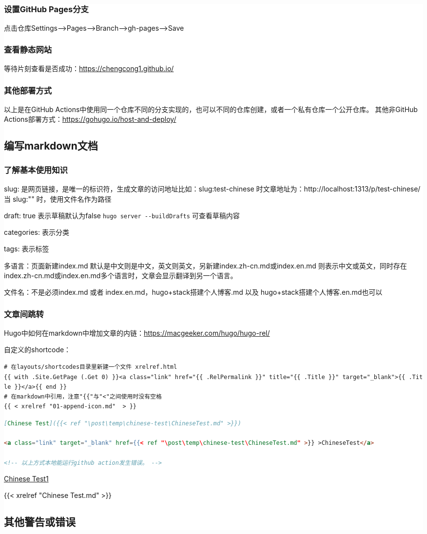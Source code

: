 ### 设置GitHub Pages分支

点击仓库Settings-->Pages-->Branch-->gh-pages-->Save

### 查看静态网站

等待片刻查看是否成功：https://chengcong1.github.io/

### 其他部署方式

以上是在GitHub Actions中使用同一个仓库不同的分支实现的，也可以不同的仓库创建，或者一个私有仓库一个公开仓库。
其他非GitHub Actions部署方式：https://gohugo.io/host-and-deploy/

## 编写markdown文档
### 了解基本使用知识
slug: 是网页链接，是唯一的标识符，生成文章的访问地址比如：slug:test-chinese 时文章地址为：http://localhost:1313/p/test-chinese/
当 slug:"" 时，使用文件名作为路径

draft: true 表示草稿默认为false `hugo server --buildDrafts` 可查看草稿内容

categories: 表示分类

tags: 表示标签

多语言：页面新建index.md 默认是中文则是中文，英文则英文，另新建index.zh-cn.md或index.en.md 则表示中文或英文，同时存在index.zh-cn.md或index.en.md多个语言时，文章会显示翻译到另一个语言。

文件名：不是必须index.md 或者 index.en.md，hugo+stack搭建个人博客.md 以及 hugo+stack搭建个人博客.en.md也可以
### 文章间跳转
Hugo中如何在markdown中增加文章的内链：https://macgeeker.com/hugo/hugo-rel/

自定义的shortcode：
```
# 在layouts/shortcodes目录里新建一个文件 xrelref.html
{{ with .Site.GetPage (.Get 0) }}<a class="link" href="{{ .RelPermalink }}" title="{{ .Title }}" target="_blank">{{ .Title }}</a>{{ end }}
# 在markdown中引用，注意"{{"与"<"之间使用时没有空格
{{ < xrelref "01-append-icon.md"  > }}
```

```markdown
[Chinese Test]({{< ref "\post\temp\chinese-test\ChineseTest.md" >}})

<a class="link" target="_blank" href={{< ref "\post\temp\chinese-test\ChineseTest.md" >}} >ChineseTest</a>

<!-- 以上方式本地能运行github action发生错误。 -->
```

[Chinese Test1](/p/test-chinese/)


{{< xrelref "Chinese Test.md"  >}}

## 其他警告或错误

